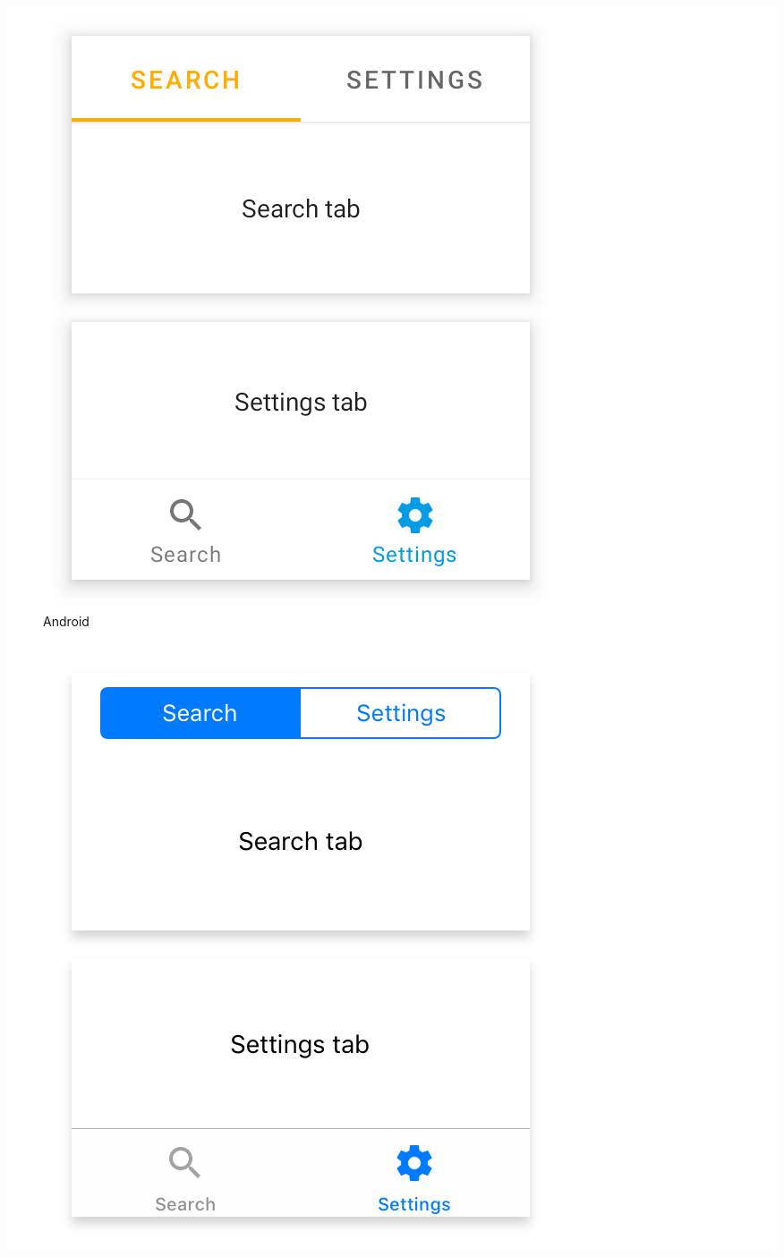 <div><a style="text-decoration: none" href="Tab.html"><div class="tabris-image"><figure><div><img srcset="img/android/Tab.png 2x" src="img/android/Tab.png" alt="Tab on Android"/></div><figcaption>Android</figcaption></figure><figure><div><img srcset="img/ios/Tab.png 2x" src="img/ios/Tab.png" alt="Tab on iOS"/></div>